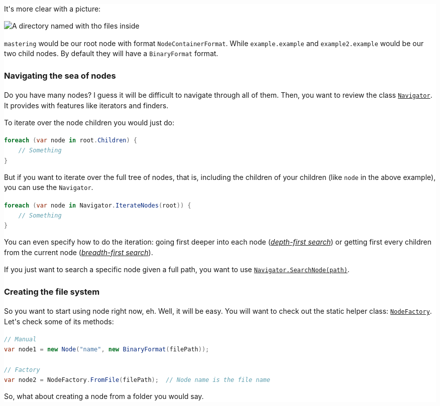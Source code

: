 It's more clear with a picture:

![A directory named with tho files inside](../images/node_example.png)

`mastering` would be our root node with format `NodeContainerFormat`. While
`example.example` and `example2.example` would be our two child nodes. By
default they will have a `BinaryFormat` format.

### Navigating the sea of nodes

Do you have many nodes? I guess it will be difficult to navigate through all of
them. Then, you want to review the class
[`Navigator`](xref:Yarhl.FileSystem.Navigator). It provides with features like
iterators and finders.

To iterate over the node children you would just do:

```csharp
foreach (var node in root.Children) {
    // Something
}
```

But if you want to iterate over the full tree of nodes, that is, including the
children of your children (like `node` in the above example), you can use the
`Navigator`.

```csharp
foreach (var node in Navigator.IterateNodes(root)) {
    // Something
}
```

You can even specify how to do the iteration: going first deeper into each node
([_depth-first search_](https://en.wikipedia.org/wiki/Depth-first_search)) or
getting first every children from the current node
([_breadth-first search_](https://en.wikipedia.org/wiki/Breadth-first_search)).

If you just want to search a specific node given a full path, you want to use
[`Navigator.SearchNode(path)`](<xref:Yarhl.FileSystem.Navigator.SearchNode``1(``0,System.String)>).

### Creating the file system

So you want to start using node right now, eh. Well, it will be easy. You will
want to check out the static helper class:
[`NodeFactory`](xref:Yarhl.FileSystem.NodeFactory). Let's check some of its
methods:

```csharp
// Manual
var node1 = new Node("name", new BinaryFormat(filePath));

// Factory
var node2 = NodeFactory.FromFile(filePath);  // Node name is the file name
```

So, what about creating a node from a folder you would say.
